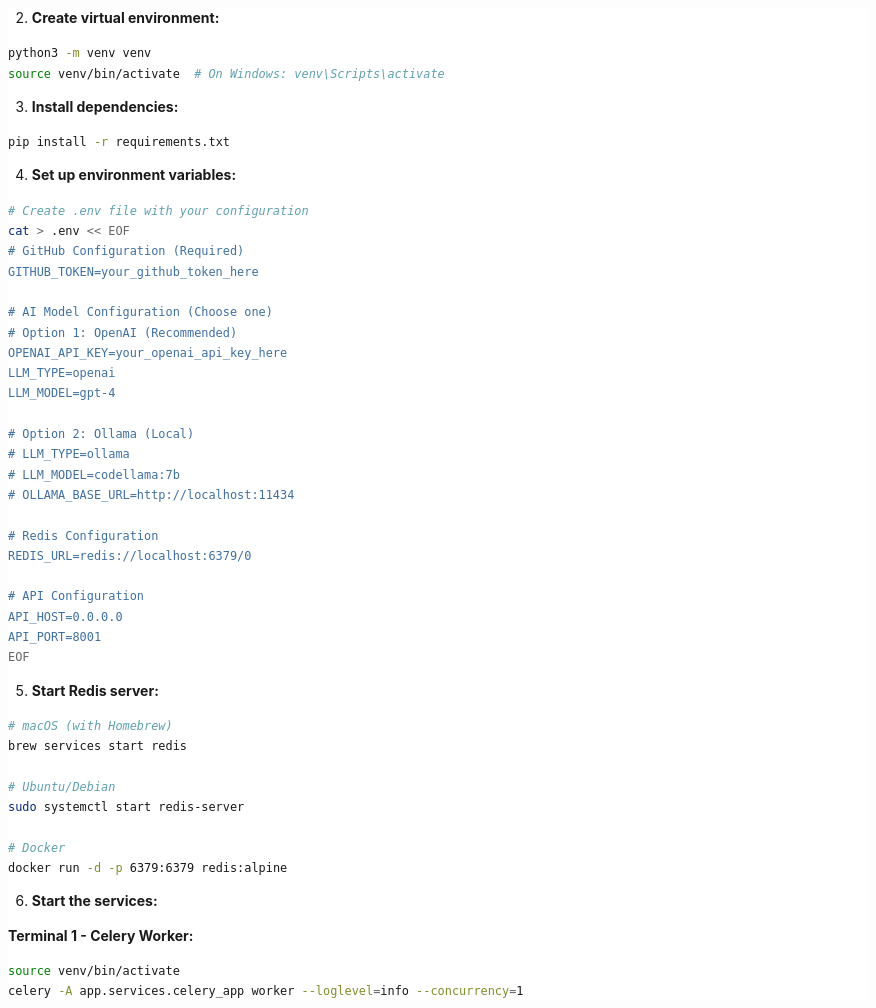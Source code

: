 2. **Create virtual environment:**
```bash
python3 -m venv venv
source venv/bin/activate  # On Windows: venv\Scripts\activate
```

3. **Install dependencies:**
```bash
pip install -r requirements.txt
```

4. **Set up environment variables:**
```bash
# Create .env file with your configuration
cat > .env << EOF
# GitHub Configuration (Required)
GITHUB_TOKEN=your_github_token_here

# AI Model Configuration (Choose one)
# Option 1: OpenAI (Recommended)
OPENAI_API_KEY=your_openai_api_key_here
LLM_TYPE=openai
LLM_MODEL=gpt-4

# Option 2: Ollama (Local)
# LLM_TYPE=ollama
# LLM_MODEL=codellama:7b
# OLLAMA_BASE_URL=http://localhost:11434

# Redis Configuration
REDIS_URL=redis://localhost:6379/0

# API Configuration
API_HOST=0.0.0.0
API_PORT=8001
EOF
```

5. **Start Redis server:**
```bash
# macOS (with Homebrew)
brew services start redis

# Ubuntu/Debian
sudo systemctl start redis-server

# Docker
docker run -d -p 6379:6379 redis:alpine
```

6. **Start the services:**

**Terminal 1 - Celery Worker:**
```bash
source venv/bin/activate
celery -A app.services.celery_app worker --loglevel=info --concurrency=1
```
